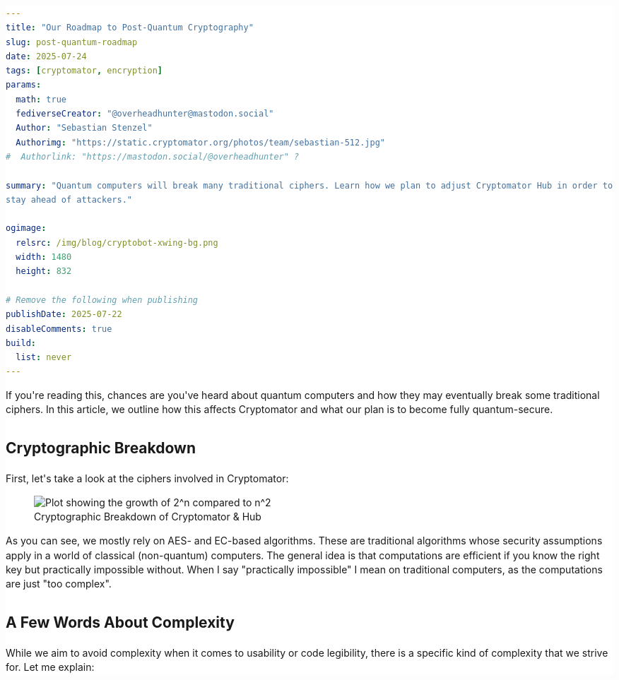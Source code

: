```yaml
---
title: "Our Roadmap to Post-Quantum Cryptography"
slug: post-quantum-roadmap
date: 2025-07-24
tags: [cryptomator, encryption]
params:
  math: true
  fediverseCreator: "@overheadhunter@mastodon.social"
  Author: "Sebastian Stenzel"
  Authorimg: "https://static.cryptomator.org/photos/team/sebastian-512.jpg"
#  Authorlink: "https://mastodon.social/@overheadhunter" ?

summary: "Quantum computers will break many traditional ciphers. Learn how we plan to adjust Cryptomator Hub in order to stay ahead of attackers."

ogimage:
  relsrc: /img/blog/cryptobot-xwing-bg.png
  width: 1480
  height: 832

# Remove the following when publishing
publishDate: 2025-07-22
disableComments: true
build:
  list: never
---
```


If you're reading this, chances are you've heard about quantum computers and how they may eventually break some traditional ciphers. In this article, we outline how this affects Cryptomator and what our plan is to become fully quantum-secure. 

## Cryptographic Breakdown

First, let's take a look at the ciphers involved in Cryptomator:

<figure class="text-center">
  <img class="inline-block rounded-sm" src="/img/blog/traditional-cipher-breakdown.svg" alt="Plot showing the growth of 2^n compared to n^2" />
  <figcaption>Cryptographic Breakdown of Cryptomator & Hub</figcaption>
</figure>

As you can see, we mostly rely on AES- and EC-based algorithms. These are traditional algorithms whose security assumptions apply in a world of classical (non-quantum) computers. The general idea is that computations are efficient if you know the right key but practically impossible without. When I say "practically impossible" I mean on traditional computers, as the computations are just "too complex".

## A Few Words About Complexity

While we aim to avoid complexity when it comes to usability or code legibility, there is a specific kind of complexity that we strive for. Let me explain:
